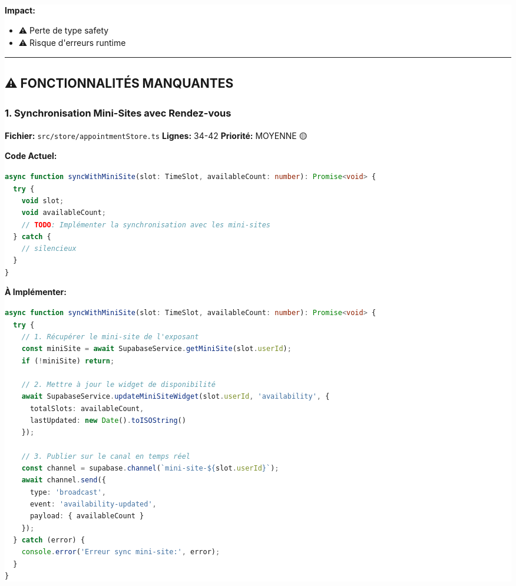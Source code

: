 **Impact:**
- ⚠️ Perte de type safety
- ⚠️ Risque d'erreurs runtime

---

## ⚠️ FONCTIONNALITÉS MANQUANTES

### 1. Synchronisation Mini-Sites avec Rendez-vous

**Fichier:** `src/store/appointmentStore.ts`
**Lignes:** 34-42
**Priorité:** MOYENNE 🟡

**Code Actuel:**
```typescript
async function syncWithMiniSite(slot: TimeSlot, availableCount: number): Promise<void> {
  try {
    void slot;
    void availableCount;
    // TODO: Implémenter la synchronisation avec les mini-sites
  } catch {
    // silencieux
  }
}
```

**À Implémenter:**
```typescript
async function syncWithMiniSite(slot: TimeSlot, availableCount: number): Promise<void> {
  try {
    // 1. Récupérer le mini-site de l'exposant
    const miniSite = await SupabaseService.getMiniSite(slot.userId);
    if (!miniSite) return;

    // 2. Mettre à jour le widget de disponibilité
    await SupabaseService.updateMiniSiteWidget(slot.userId, 'availability', {
      totalSlots: availableCount,
      lastUpdated: new Date().toISOString()
    });

    // 3. Publier sur le canal en temps réel
    const channel = supabase.channel(`mini-site-${slot.userId}`);
    await channel.send({
      type: 'broadcast',
      event: 'availability-updated',
      payload: { availableCount }
    });
  } catch (error) {
    console.error('Erreur sync mini-site:', error);
  }
}
```
